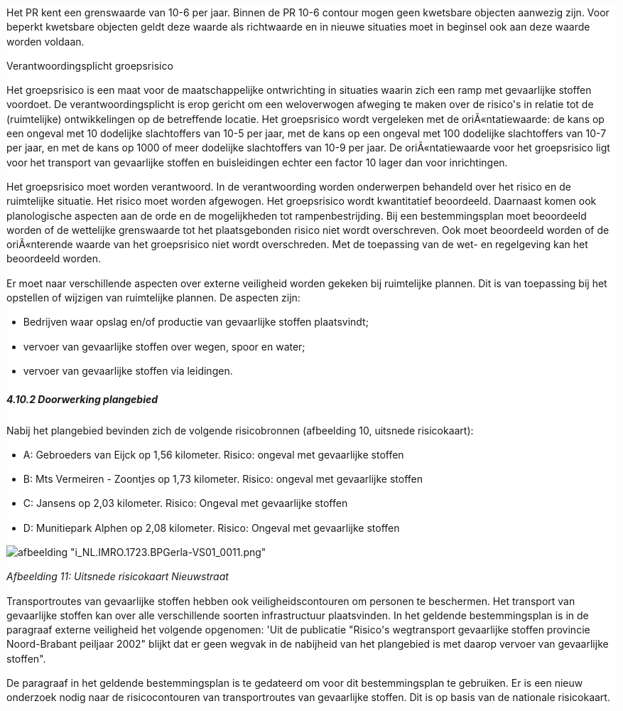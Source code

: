 Het PR kent een grenswaarde van 10\-6 per jaar. Binnen de PR 10\-6 contour mogen geen kwetsbare objecten aanwezig zijn. Voor beperkt kwetsbare objecten geldt deze waarde als richtwaarde en in nieuwe situaties moet in beginsel ook aan deze waarde worden voldaan.

Verantwoordingsplicht groepsrisico

Het groepsrisico is een maat voor de maatschappelijke ontwrichting in situaties waarin zich een ramp met gevaarlijke stoffen voordoet. De verantwoordingsplicht is erop gericht om een weloverwogen afweging te maken over de risico's in relatie tot de (ruimtelijke) ontwikkelingen op de betreffende locatie. Het groepsrisico wordt vergeleken met de oriÃ«ntatiewaarde: de kans op een ongeval met 10 dodelijke slachtoffers van 10\-5 per jaar, met de kans op een ongeval met 100 dodelijke slachtoffers van 10\-7 per jaar, en met de kans op 1000 of meer dodelijke slachtoffers van 10\-9 per jaar. De oriÃ«ntatiewaarde voor het groepsrisico ligt voor het transport van gevaarlijke stoffen en buisleidingen echter een factor 10 lager dan voor inrichtingen.

Het groepsrisico moet worden verantwoord. In de verantwoording worden onderwerpen behandeld over het risico en de ruimtelijke situatie. Het risico moet worden afgewogen. Het groepsrisico wordt kwantitatief beoordeeld. Daarnaast komen ook planologische aspecten aan de orde en de mogelijkheden tot rampenbestrijding. Bij een bestemmingsplan moet beoordeeld worden of de wettelijke grenswaarde tot het plaatsgebonden risico niet wordt overschreven. Ook moet beoordeeld worden of de oriÃ«nterende waarde van het groepsrisico niet wordt overschreden. Met de toepassing van de wet\- en regelgeving kan het beoordeeld worden.

Er moet naar verschillende aspecten over externe veiligheid worden gekeken bij ruimtelijke plannen. Dit is van toepassing bij het opstellen of wijzigen van ruimtelijke plannen. De aspecten zijn:

* Bedrijven waar opslag en/of productie van gevaarlijke stoffen plaatsvindt;

* vervoer van gevaarlijke stoffen over wegen, spoor en water;

* vervoer van gevaarlijke stoffen via leidingen.

##### 4\.10\.2 Doorwerking plangebied

Nabij het plangebied bevinden zich de volgende risicobronnen (afbeelding 10, uitsnede risicokaart):

* A: Gebroeders van Eijck op 1,56 kilometer. Risico: ongeval met gevaarlijke stoffen

* B: Mts Vermeiren \- Zoontjes op 1,73 kilometer. Risico: ongeval met gevaarlijke stoffen

* C: Jansens op 2,03 kilometer. Risico: Ongeval met gevaarlijke stoffen

* D: Munitiepark Alphen op 2,08 kilometer. Risico: Ongeval met gevaarlijke stoffen

![afbeelding "i_NL.IMRO.1723.BPGerla-VS01_0011.png"](i_NL.IMRO.1723.BPGerla-VS01_0011.png)

*Afbeelding 11: Uitsnede risicokaart Nieuwstraat*

Transportroutes van gevaarlijke stoffen hebben ook veiligheidscontouren om personen te beschermen. Het transport van gevaarlijke stoffen kan over alle verschillende soorten infrastructuur plaatsvinden. In het geldende bestemmingsplan is in de paragraaf externe veiligheid het volgende opgenomen: 'Uit de publicatie "Risico's wegtransport gevaarlijke stoffen provincie Noord\-Brabant peiljaar 2002" blijkt dat er geen wegvak in de nabijheid van het plangebied is met daarop vervoer van gevaarlijke stoffen".

De paragraaf in het geldende bestemmingsplan is te gedateerd om voor dit bestemmingsplan te gebruiken. Er is een nieuw onderzoek nodig naar de risicocontouren van transportroutes van gevaarlijke stoffen. Dit is op basis van de nationale risicokaart.
